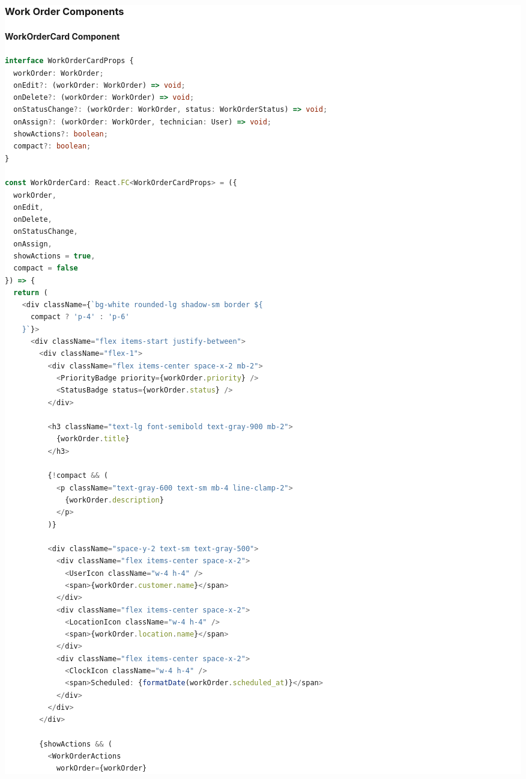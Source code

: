 ### **Work Order Components**

#### **WorkOrderCard Component**
```typescript
interface WorkOrderCardProps {
  workOrder: WorkOrder;
  onEdit?: (workOrder: WorkOrder) => void;
  onDelete?: (workOrder: WorkOrder) => void;
  onStatusChange?: (workOrder: WorkOrder, status: WorkOrderStatus) => void;
  onAssign?: (workOrder: WorkOrder, technician: User) => void;
  showActions?: boolean;
  compact?: boolean;
}

const WorkOrderCard: React.FC<WorkOrderCardProps> = ({
  workOrder,
  onEdit,
  onDelete,
  onStatusChange,
  onAssign,
  showActions = true,
  compact = false
}) => {
  return (
    <div className={`bg-white rounded-lg shadow-sm border ${
      compact ? 'p-4' : 'p-6'
    }`}>
      <div className="flex items-start justify-between">
        <div className="flex-1">
          <div className="flex items-center space-x-2 mb-2">
            <PriorityBadge priority={workOrder.priority} />
            <StatusBadge status={workOrder.status} />
          </div>
          
          <h3 className="text-lg font-semibold text-gray-900 mb-2">
            {workOrder.title}
          </h3>
          
          {!compact && (
            <p className="text-gray-600 text-sm mb-4 line-clamp-2">
              {workOrder.description}
            </p>
          )}
          
          <div className="space-y-2 text-sm text-gray-500">
            <div className="flex items-center space-x-2">
              <UserIcon className="w-4 h-4" />
              <span>{workOrder.customer.name}</span>
            </div>
            <div className="flex items-center space-x-2">
              <LocationIcon className="w-4 h-4" />
              <span>{workOrder.location.name}</span>
            </div>
            <div className="flex items-center space-x-2">
              <ClockIcon className="w-4 h-4" />
              <span>Scheduled: {formatDate(workOrder.scheduled_at)}</span>
            </div>
          </div>
        </div>
        
        {showActions && (
          <WorkOrderActions
            workOrder={workOrder}
```